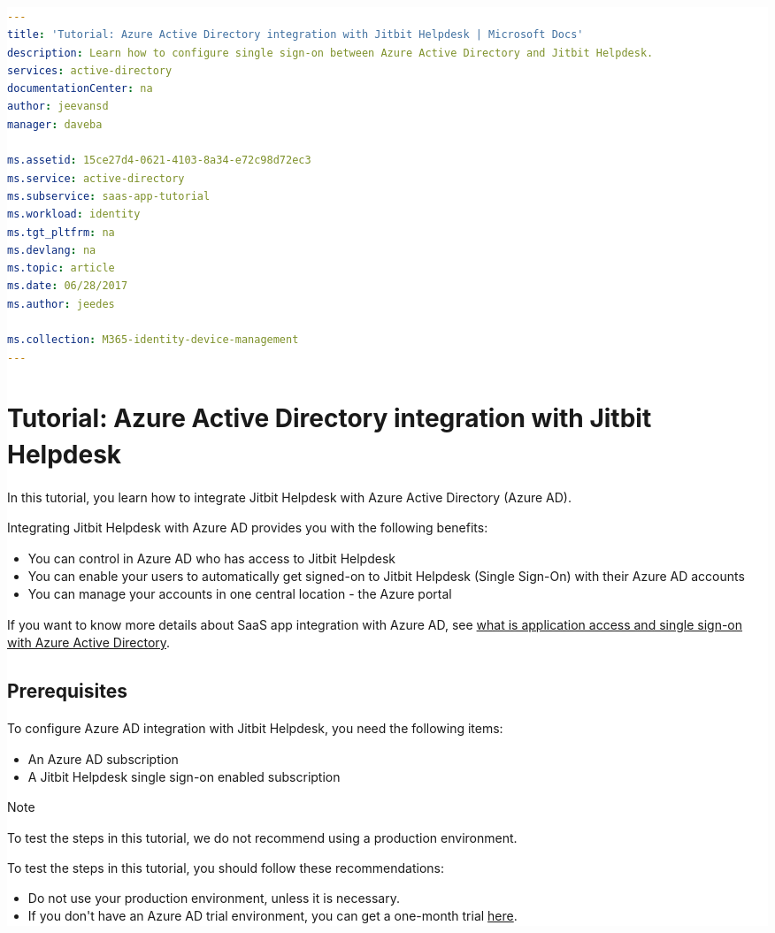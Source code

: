 ```yaml
---
title: 'Tutorial: Azure Active Directory integration with Jitbit Helpdesk | Microsoft Docs'
description: Learn how to configure single sign-on between Azure Active Directory and Jitbit Helpdesk.
services: active-directory
documentationCenter: na
author: jeevansd
manager: daveba

ms.assetid: 15ce27d4-0621-4103-8a34-e72c98d72ec3
ms.service: active-directory
ms.subservice: saas-app-tutorial
ms.workload: identity
ms.tgt_pltfrm: na
ms.devlang: na
ms.topic: article
ms.date: 06/28/2017
ms.author: jeedes

ms.collection: M365-identity-device-management
---
```

# Tutorial: Azure Active Directory integration with Jitbit Helpdesk

In this tutorial, you learn how to integrate Jitbit Helpdesk with Azure Active Directory (Azure AD).

Integrating Jitbit Helpdesk with Azure AD provides you with the following benefits:

- You can control in Azure AD who has access to Jitbit Helpdesk
- You can enable your users to automatically get signed-on to Jitbit Helpdesk (Single Sign-On) with their Azure AD accounts
- You can manage your accounts in one central location - the Azure portal

If you want to know more details about SaaS app integration with Azure AD, see [what is application access and single sign-on with Azure Active Directory](../manage-apps/what-is-single-sign-on.md).

## Prerequisites

To configure Azure AD integration with Jitbit Helpdesk, you need the following items:

- An Azure AD subscription
- A Jitbit Helpdesk single sign-on enabled subscription

> [!NOTE]
> To test the steps in this tutorial, we do not recommend using a production environment.

To test the steps in this tutorial, you should follow these recommendations:

- Do not use your production environment, unless it is necessary.
- If you don't have an Azure AD trial environment, you can get a one-month trial [here](https://azure.microsoft.com/pricing/free-trial/).


[1]: ./media/jitbit-helpdesk-tutorial/tutorial_general_01.png
[2]: ./media/jitbit-helpdesk-tutorial/tutorial_general_02.png
[3]: ./media/jitbit-helpdesk-tutorial/tutorial_general_03.png
[4]: ./media/jitbit-helpdesk-tutorial/tutorial_general_04.png
[100]: ./media/jitbit-helpdesk-tutorial/tutorial_general_100.png
[200]: ./media/jitbit-helpdesk-tutorial/tutorial_general_200.png
[201]: ./media/jitbit-helpdesk-tutorial/tutorial_general_201.png
[202]: ./media/jitbit-helpdesk-tutorial/tutorial_general_202.png
[203]: ./media/jitbit-helpdesk-tutorial/tutorial_general_203.png